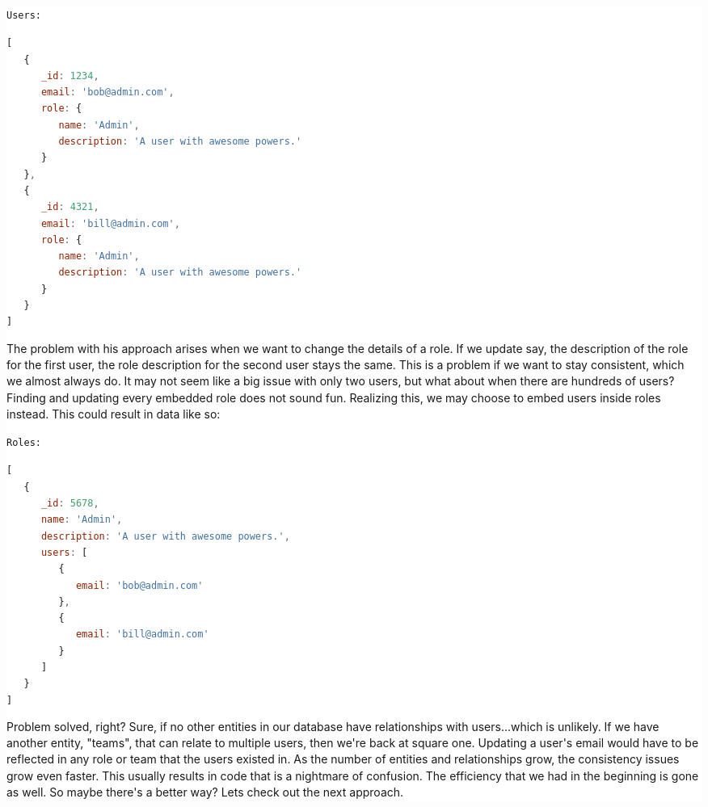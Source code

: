 `Users:`
```javascript
[
   {
      _id: 1234,
      email: 'bob@admin.com',
      role: {
         name: 'Admin',
         description: 'A user with awesome powers.'
      }
   },
   {
      _id: 4321,
      email: 'bill@admin.com',
      role: {
         name: 'Admin',
         description: 'A user with awesome powers.'
      }
   }
]
```

The problem with his approach arises when we want to change the details of a role. If we update say, the description of the role for the first user, the role description for the second user stays the same. This is a problem if we want to stay consistent, which we almost always do. It may not seem like a big issue with only two users, but what about when there are hundreds of users? Finding and updating every embedded role does not sound fun.
Realizing this, we may choose to embed users inside roles instead. This could result in data like so:

`Roles:`
```javascript
[
   {
      _id: 5678,
      name: 'Admin',
      description: 'A user with awesome powers.',
      users: [
         {
            email: 'bob@admin.com'
         },
         {
            email: 'bill@admin.com'
         }
      ]
   }
]
```

Problem solved, right? Sure, if no other entities in our database have relationships with users…which is unlikely. If we have another entity, "teams", that can relate to multiple users, then we're back at square one. Updating a user's email would have to be reflected in any role or team that the users existed in. As the number of entities and relationships grow, the consistency issues grow even faster. This usually results in code that is a nightmare of confusion. The efficiency that we had in the beginning is gone as well. So maybe there's a better way? Lets check out the next approach.
